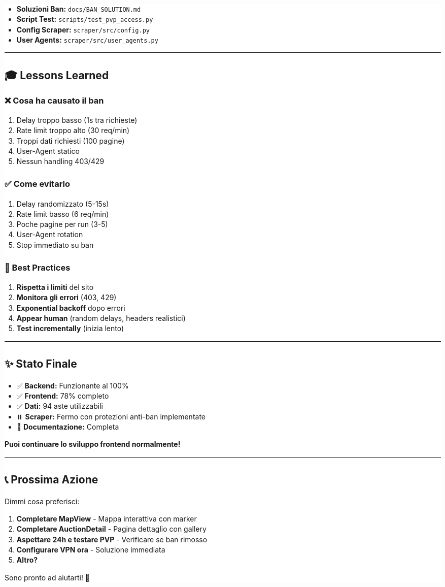 - **Soluzioni Ban:** `docs/BAN_SOLUTION.md`
- **Script Test:** `scripts/test_pvp_access.py`
- **Config Scraper:** `scraper/src/config.py`
- **User Agents:** `scraper/src/user_agents.py`

---

## 🎓 Lessons Learned

### ❌ Cosa ha causato il ban
1. Delay troppo basso (1s tra richieste)
2. Rate limit troppo alto (30 req/min)
3. Troppi dati richiesti (100 pagine)
4. User-Agent statico
5. Nessun handling 403/429

### ✅ Come evitarlo
1. Delay randomizzato (5-15s)
2. Rate limit basso (6 req/min)
3. Poche pagine per run (3-5)
4. User-Agent rotation
5. Stop immediato su ban

### 🎯 Best Practices
1. **Rispetta i limiti** del sito
2. **Monitora gli errori** (403, 429)
3. **Exponential backoff** dopo errori
4. **Appear human** (random delays, headers realistici)
5. **Test incrementally** (inizia lento)

---

## ✨ Stato Finale

- ✅ **Backend:** Funzionante al 100%
- ✅ **Frontend:** 78% completo
- ✅ **Dati:** 94 aste utilizzabili
- ⏸️ **Scraper:** Fermo con protezioni anti-ban implementate
- 📝 **Documentazione:** Completa

**Puoi continuare lo sviluppo frontend normalmente!**

---

## 📞 Prossima Azione

Dimmi cosa preferisci:

1. **Completare MapView** - Mappa interattiva con marker
2. **Completare AuctionDetail** - Pagina dettaglio con gallery
3. **Aspettare 24h e testare PVP** - Verificare se ban rimosso
4. **Configurare VPN ora** - Soluzione immediata
5. **Altro?**

Sono pronto ad aiutarti! 🚀
